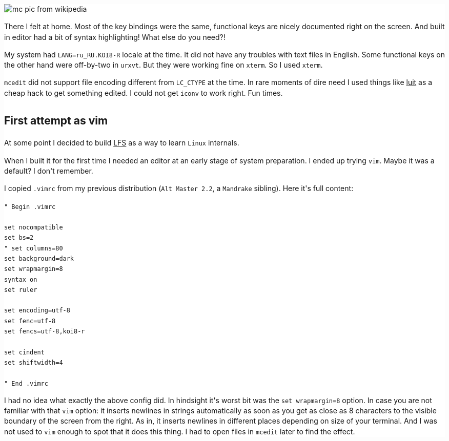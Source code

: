 ![mc pic from wikipedia](https://upload.wikimedia.org/wikipedia/commons/2/2e/Mc-screenshot.png)

There I felt at home. Most of the key bindings were the same, functional
keys are nicely documented right on the screen. And built in editor had
a bit of syntax highlighting! What else do you need?!

My system had `LANG=ru_RU.KOI8-R` locale at the time. It did not have
any troubles with text files in English. Some functional keys on the
other hand were off-by-two in `urxvt`. But they were working fine on
`xterm`. So I used `xterm`.

`mcedit` did not support file encoding different from `LC_CTYPE` at the
time. In rare moments of dire need I used things like
[luit](https://en.wikipedia.org/wiki/Luit) as a cheap hack to get
something edited. I could not get `iconv` to work right. Fun times.

## First attempt as vim

At some point I decided to build
[LFS](https://en.wikipedia.org/wiki/Linux_From_Scratch) as a way to
learn `Linux` internals.

When I built it for the first time I needed an editor at an early stage
of system preparation. I ended up trying `vim`. Maybe it was a default?
I don't remember.

I copied `.vimrc` from my previous distribution (`Alt Master 2.2`, a
`Mandrake` sibling). Here it's full content:

```
" Begin .vimrc

set nocompatible
set bs=2
" set columns=80
set background=dark
set wrapmargin=8
syntax on
set ruler

set encoding=utf-8
set fenc=utf-8
set fencs=utf-8,koi8-r

set cindent
set shiftwidth=4

" End .vimrc
```

I had no idea what exactly the above config did. In hindsight it's worst
bit was the `set wrapmargin=8` option. In case you are not familiar with
that `vim` option: it inserts newlines in strings automatically as soon
as you get as close as 8 characters to the visible boundary of the
screen from the right. As in, it inserts newlines in different places
depending on size of your terminal. And I was not used to `vim` enough
to spot that it does this thing. I had to open files in `mcedit` later
to find the effect.
